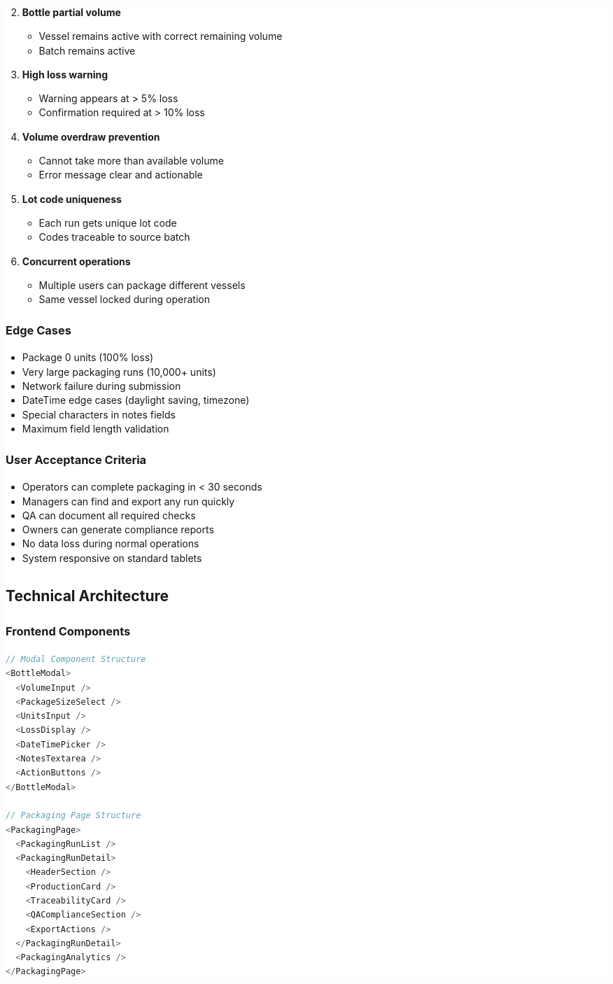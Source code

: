 2. **Bottle partial volume**
   - Vessel remains active with correct remaining volume
   - Batch remains active

3. **High loss warning**
   - Warning appears at > 5% loss
   - Confirmation required at > 10% loss

4. **Volume overdraw prevention**
   - Cannot take more than available volume
   - Error message clear and actionable

5. **Lot code uniqueness**
   - Each run gets unique lot code
   - Codes traceable to source batch

6. **Concurrent operations**
   - Multiple users can package different vessels
   - Same vessel locked during operation

### Edge Cases
- Package 0 units (100% loss)
- Very large packaging runs (10,000+ units)
- Network failure during submission
- DateTime edge cases (daylight saving, timezone)
- Special characters in notes fields
- Maximum field length validation

### User Acceptance Criteria
- Operators can complete packaging in < 30 seconds
- Managers can find and export any run quickly
- QA can document all required checks
- Owners can generate compliance reports
- No data loss during normal operations
- System responsive on standard tablets

## Technical Architecture

### Frontend Components

```typescript
// Modal Component Structure
<BottleModal>
  <VolumeInput />
  <PackageSizeSelect />
  <UnitsInput />
  <LossDisplay />
  <DateTimePicker />
  <NotesTextarea />
  <ActionButtons />
</BottleModal>

// Packaging Page Structure
<PackagingPage>
  <PackagingRunList />
  <PackagingRunDetail>
    <HeaderSection />
    <ProductionCard />
    <TraceabilityCard />
    <QAComplianceSection />
    <ExportActions />
  </PackagingRunDetail>
  <PackagingAnalytics />
</PackagingPage>
```